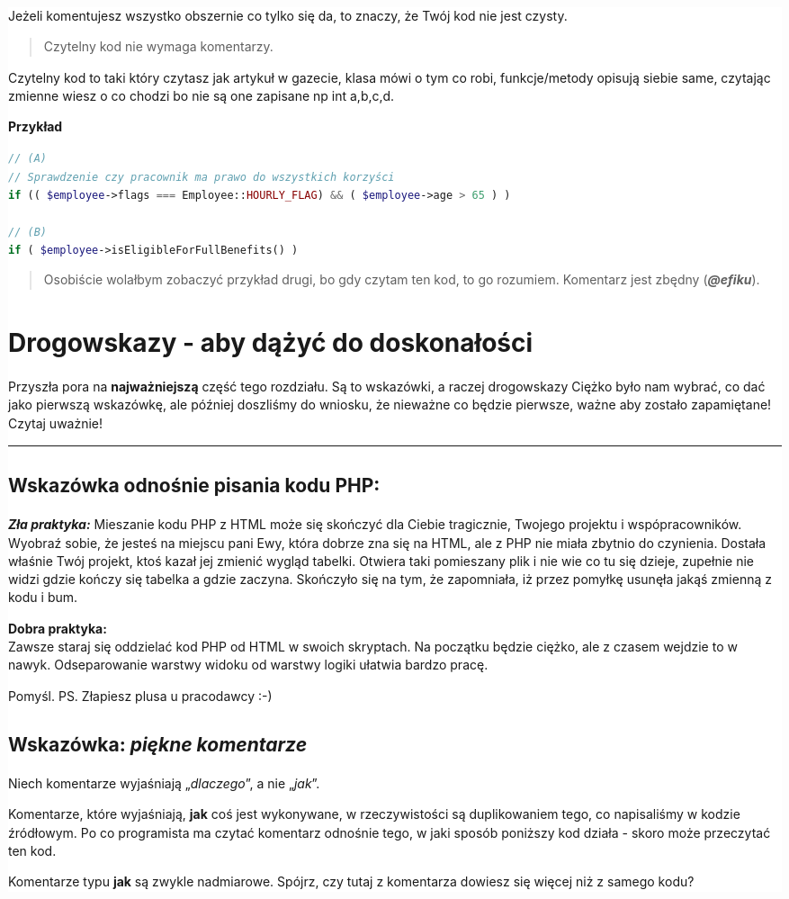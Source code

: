 Jeżeli komentujesz wszystko obszernie co tylko się da, to znaczy, że Twój kod nie jest czysty.  

>Czytelny kod nie wymaga komentarzy. 

Czytelny kod to taki który czytasz jak artykuł w gazecie, klasa mówi o tym co robi, funkcje/metody opisują siebie same, czytając zmienne wiesz o co chodzi bo nie są one zapisane np  int a,b,c,d. 

**Przykład**
```php
// (A)
// Sprawdzenie czy pracownik ma prawo do wszystkich korzyści
if (( $employee->flags === Employee::HOURLY_FLAG) && ( $employee->age > 65 ) )
 
// (B)
if ( $employee->isEligibleForFullBenefits() ) 
```
> Osobiście wolałbym zobaczyć przykład drugi, bo gdy czytam ten kod, to go rozumiem. Komentarz jest zbędny (***@efiku***). 

# Drogowskazy - aby dążyć do doskonałości
 
Przyszła pora na **najważniejszą** część tego rozdziału.  Są to wskazówki, a raczej drogowskazy 
Ciężko było nam wybrać, co dać jako pierwszą wskazówkę, ale później doszliśmy do wniosku, że nieważne co będzie pierwsze, ważne aby zostało zapamiętane!  Czytaj uważnie!
 ___

## Wskazówka odnośnie pisania kodu PHP:

***Zła praktyka:***
Mieszanie kodu PHP z HTML może się skończyć dla Ciebie tragicznie, Twojego projektu i wspópracowników.  
Wyobraź sobie, że jesteś na miejscu pani Ewy, która dobrze zna się na HTML, ale z PHP nie miała zbytnio do czynienia. Dostała właśnie Twój projekt, ktoś kazał jej zmienić wygląd tabelki. Otwiera taki pomieszany plik i nie wie co tu się dzieje, zupełnie nie widzi gdzie kończy się tabelka a gdzie zaczyna. Skończyło się na tym, że zapomniała, iż przez pomyłkę usunęła jakąś zmienną z kodu i bum. 
 
**Dobra praktyka:**  
Zawsze staraj się oddzielać kod PHP od HTML w swoich skryptach. Na początku będzie ciężko, ale z czasem wejdzie to w nawyk. Odseparowanie warstwy widoku od warstwy logiki ułatwia bardzo pracę. 

Pomyśl.
PS. Złapiesz plusa u pracodawcy :-)

## Wskazówka: *piękne komentarze*

Niech komentarze wyjaśniają „*dlaczego*”, a nie „*jak*”. 

Komentarze, które wyjaśniają, **jak** coś jest wykonywane, w rzeczywistości są duplikowaniem tego, co napisaliśmy w kodzie źródłowym. Po co programista ma czytać komentarz odnośnie tego, w jaki sposób poniższy kod działa - skoro może przeczytać ten kod. 

Komentarze typu **jak** są zwykle nadmiarowe. Spójrz, czy tutaj z komentarza dowiesz się więcej niż z samego kodu?

